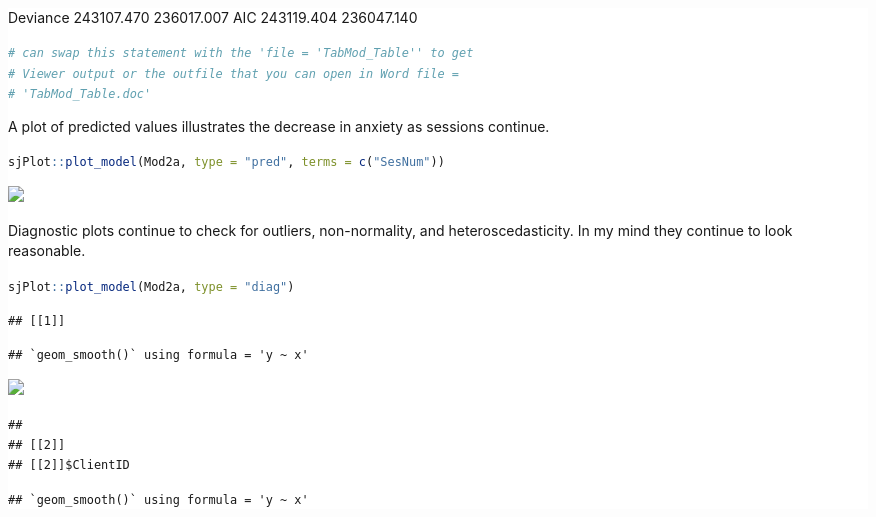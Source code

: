<td style=" padding:0.2cm; text-align:left; vertical-align:top; text-align:left; padding-top:0.1cm; padding-bottom:0.1cm;">Deviance</td>
<td style=" padding:0.2cm; text-align:left; vertical-align:top; padding-top:0.1cm; padding-bottom:0.1cm; text-align:left;" colspan="3">243107.470</td>
<td style=" padding:0.2cm; text-align:left; vertical-align:top; padding-top:0.1cm; padding-bottom:0.1cm; text-align:left;" colspan="3">236017.007</td>
</tr>
<tr>
<td style=" padding:0.2cm; text-align:left; vertical-align:top; text-align:left; padding-top:0.1cm; padding-bottom:0.1cm;">AIC</td>
<td style=" padding:0.2cm; text-align:left; vertical-align:top; padding-top:0.1cm; padding-bottom:0.1cm; text-align:left;" colspan="3">243119.404</td>
<td style=" padding:0.2cm; text-align:left; vertical-align:top; padding-top:0.1cm; padding-bottom:0.1cm; text-align:left;" colspan="3">236047.140</td>
</tr>

</table>

```r
# can swap this statement with the 'file = 'TabMod_Table'' to get
# Viewer output or the outfile that you can open in Word file =
# 'TabMod_Table.doc'
```
A plot of predicted values illustrates the decrease in anxiety as sessions continue.

```r
sjPlot::plot_model(Mod2a, type = "pred", terms = c("SesNum"))
```

![](14-LongMod_files/figure-docx/unnamed-chunk-13-1.png)

Diagnostic plots continue to check for outliers, non-normality, and heteroscedasticity. In my mind they continue to look reasonable.

```r
sjPlot::plot_model(Mod2a, type = "diag")
```

```
## [[1]]
```

```
## `geom_smooth()` using formula = 'y ~ x'
```

![](14-LongMod_files/figure-docx/unnamed-chunk-14-1.png)

```
## 
## [[2]]
## [[2]]$ClientID
```

```
## `geom_smooth()` using formula = 'y ~ x'
```
